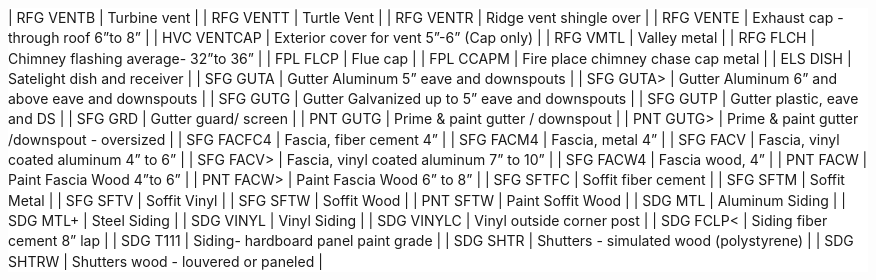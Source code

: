 | RFG VENTB       | Turbine vent                                                       |
| RFG VENTT       | Turtle Vent                                                        |
| RFG VENTR       | Ridge vent shingle over                                            |
| RFG VENTE       | Exhaust cap - through roof 6”to 8”                                 |
| HVC VENTCAP     | Exterior cover for vent 5”-6” (Cap only)                           |
| RFG VMTL        | Valley metal                                                       |
| RFG FLCH        | Chimney flashing average- 32”to 36”                                |
| FPL FLCP        | Flue cap                                                           |
| FPL CCAPM       | Fire place chimney chase cap metal                                 |
| ELS DISH        | Satelight dish and receiver                                        |
| SFG GUTA        | Gutter Aluminum 5” eave and downspouts                             |
| SFG GUTA>       | Gutter Aluminum 6” and above eave and downspouts                   |
| SFG GUTG        | Gutter Galvanized up to 5” eave and downspouts                     |
| SFG GUTP        | Gutter plastic, eave and DS                                        |
| SFG GRD         | Gutter guard/ screen                                               |
| PNT GUTG        | Prime & paint gutter / downspout                                   |
| PNT GUTG>       | Prime & paint gutter /downspout - oversized                        |
| SFG FACFC4      | Fascia, fiber cement 4”                                            |
| SFG FACM4       | Fascia, metal 4”                                                   |
| SFG FACV        | Fascia, vinyl coated aluminum 4” to 6”                             |
| SFG FACV>       | Fascia, vinyl coated aluminum 7” to 10”                            |
| SFG FACW4       | Fascia wood, 4”                                                    |
| PNT FACW        | Paint Fascia Wood 4”to 6”                                          |
| PNT FACW>       | Paint Fascia Wood 6” to 8”                                         |
| SFG SFTFC       | Soffit fiber cement                                                |
| SFG SFTM        | Soffit Metal                                                       |
| SFG SFTV        | Soffit Vinyl                                                       |
| SFG SFTW        | Soffit Wood                                                        |
| PNT SFTW        | Paint Soffit Wood                                                  |
| SDG MTL         | Aluminum Siding                                                    |
| SDG MTL+        | Steel Siding                                                       |
| SDG VINYL       | Vinyl Siding                                                       |
| SDG VINYLC      | Vinyl outside corner post                                          |
| SDG FCLP<       | Siding fiber cement 8” lap                                         |
| SDG T111        | Siding- hardboard panel paint grade                                |
| SDG SHTR        | Shutters - simulated wood (polystyrene)                            |
| SDG SHTRW       | Shutters wood - louvered or paneled                                |